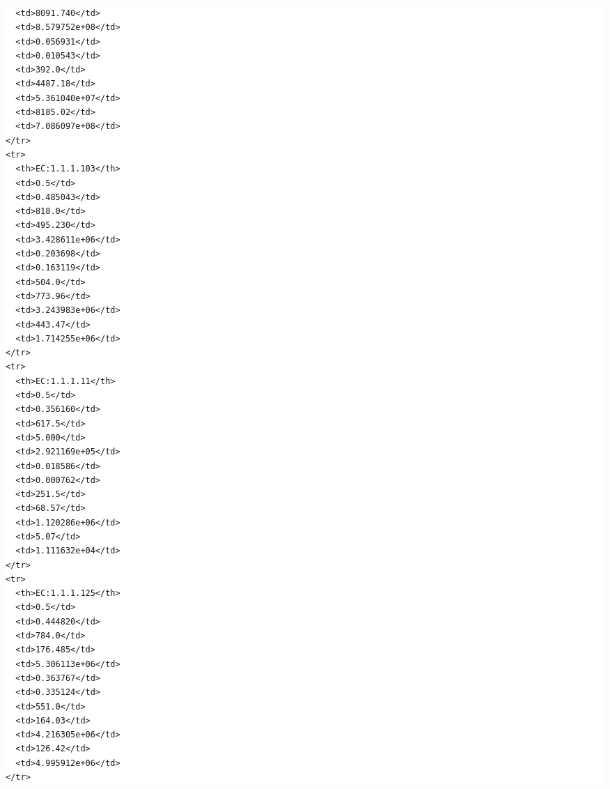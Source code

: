       <td>8091.740</td>
      <td>8.579752e+08</td>
      <td>0.056931</td>
      <td>0.010543</td>
      <td>392.0</td>
      <td>4487.18</td>
      <td>5.361040e+07</td>
      <td>8185.02</td>
      <td>7.086097e+08</td>
    </tr>
    <tr>
      <th>EC:1.1.1.103</th>
      <td>0.5</td>
      <td>0.485043</td>
      <td>818.0</td>
      <td>495.230</td>
      <td>3.428611e+06</td>
      <td>0.203698</td>
      <td>0.163119</td>
      <td>504.0</td>
      <td>773.96</td>
      <td>3.243983e+06</td>
      <td>443.47</td>
      <td>1.714255e+06</td>
    </tr>
    <tr>
      <th>EC:1.1.1.11</th>
      <td>0.5</td>
      <td>0.356160</td>
      <td>617.5</td>
      <td>5.000</td>
      <td>2.921169e+05</td>
      <td>0.018586</td>
      <td>0.000762</td>
      <td>251.5</td>
      <td>68.57</td>
      <td>1.120286e+06</td>
      <td>5.07</td>
      <td>1.111632e+04</td>
    </tr>
    <tr>
      <th>EC:1.1.1.125</th>
      <td>0.5</td>
      <td>0.444820</td>
      <td>784.0</td>
      <td>176.485</td>
      <td>5.306113e+06</td>
      <td>0.363767</td>
      <td>0.335124</td>
      <td>551.0</td>
      <td>164.03</td>
      <td>4.216305e+06</td>
      <td>126.42</td>
      <td>4.995912e+06</td>
    </tr>
  </tbody>
</table>
</div>
